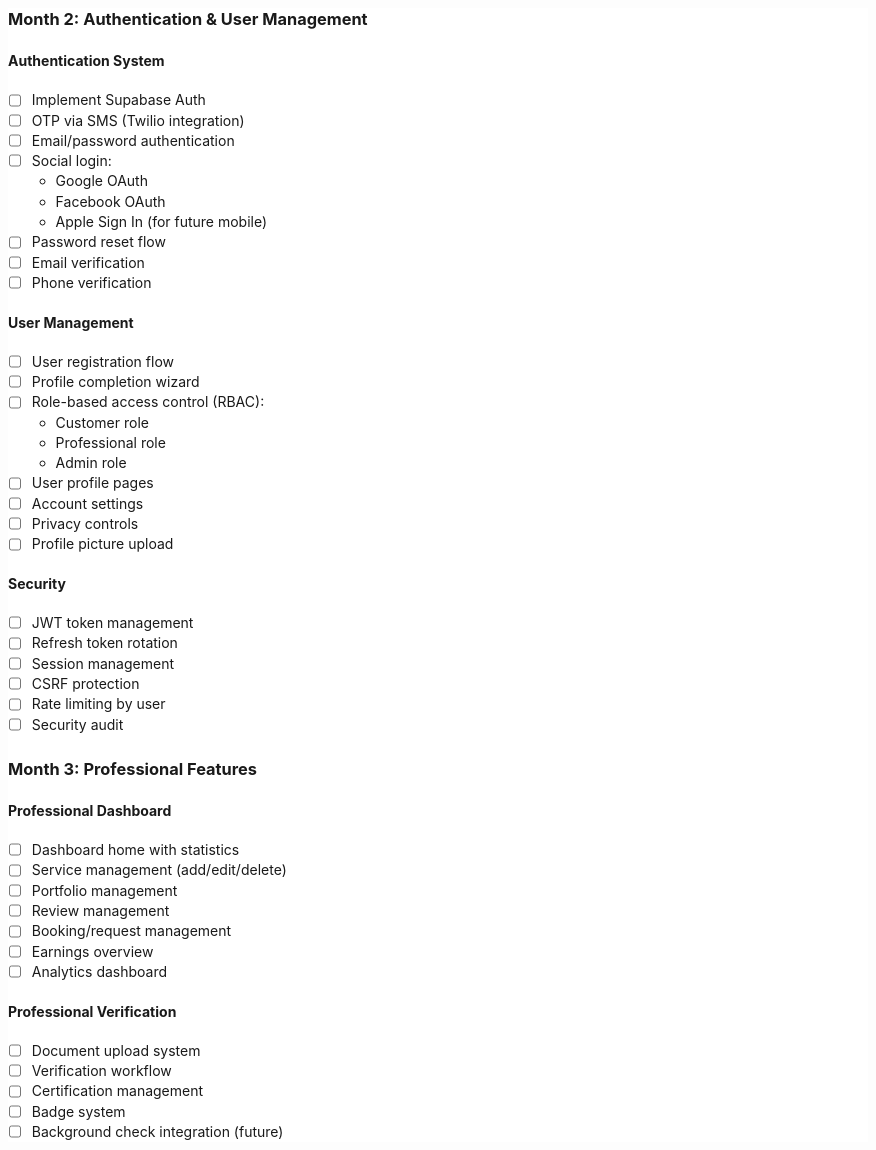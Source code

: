 ### Month 2: Authentication & User Management

#### Authentication System

- [ ] Implement Supabase Auth
- [ ] OTP via SMS (Twilio integration)
- [ ] Email/password authentication
- [ ] Social login:
  - Google OAuth
  - Facebook OAuth
  - Apple Sign In (for future mobile)
- [ ] Password reset flow
- [ ] Email verification
- [ ] Phone verification

#### User Management

- [ ] User registration flow
- [ ] Profile completion wizard
- [ ] Role-based access control (RBAC):
  - Customer role
  - Professional role
  - Admin role
- [ ] User profile pages
- [ ] Account settings
- [ ] Privacy controls
- [ ] Profile picture upload

#### Security

- [ ] JWT token management
- [ ] Refresh token rotation
- [ ] Session management
- [ ] CSRF protection
- [ ] Rate limiting by user
- [ ] Security audit

### Month 3: Professional Features

#### Professional Dashboard

- [ ] Dashboard home with statistics
- [ ] Service management (add/edit/delete)
- [ ] Portfolio management
- [ ] Review management
- [ ] Booking/request management
- [ ] Earnings overview
- [ ] Analytics dashboard

#### Professional Verification

- [ ] Document upload system
- [ ] Verification workflow
- [ ] Certification management
- [ ] Badge system
- [ ] Background check integration (future)
